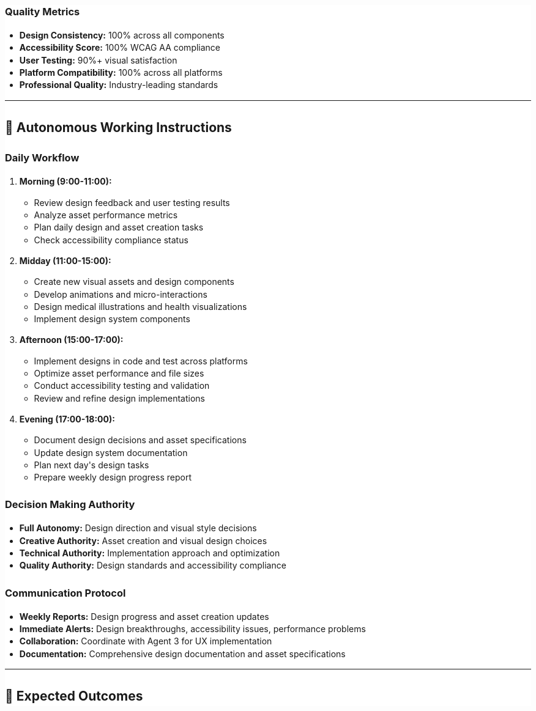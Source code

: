 ### Quality Metrics
- **Design Consistency:** 100% across all components
- **Accessibility Score:** 100% WCAG AA compliance
- **User Testing:** 90%+ visual satisfaction
- **Platform Compatibility:** 100% across all platforms
- **Professional Quality:** Industry-leading standards

---

## 🚀 Autonomous Working Instructions

### Daily Workflow
1. **Morning (9:00-11:00):**
   - Review design feedback and user testing results
   - Analyze asset performance metrics
   - Plan daily design and asset creation tasks
   - Check accessibility compliance status

2. **Midday (11:00-15:00):**
   - Create new visual assets and design components
   - Develop animations and micro-interactions
   - Design medical illustrations and health visualizations
   - Implement design system components

3. **Afternoon (15:00-17:00):**
   - Implement designs in code and test across platforms
   - Optimize asset performance and file sizes
   - Conduct accessibility testing and validation
   - Review and refine design implementations

4. **Evening (17:00-18:00):**
   - Document design decisions and asset specifications
   - Update design system documentation
   - Plan next day's design tasks
   - Prepare weekly design progress report

### Decision Making Authority
- **Full Autonomy:** Design direction and visual style decisions
- **Creative Authority:** Asset creation and visual design choices
- **Technical Authority:** Implementation approach and optimization
- **Quality Authority:** Design standards and accessibility compliance

### Communication Protocol
- **Weekly Reports:** Design progress and asset creation updates
- **Immediate Alerts:** Design breakthroughs, accessibility issues, performance problems
- **Collaboration:** Coordinate with Agent 3 for UX implementation
- **Documentation:** Comprehensive design documentation and asset specifications

---

## 🎯 Expected Outcomes
